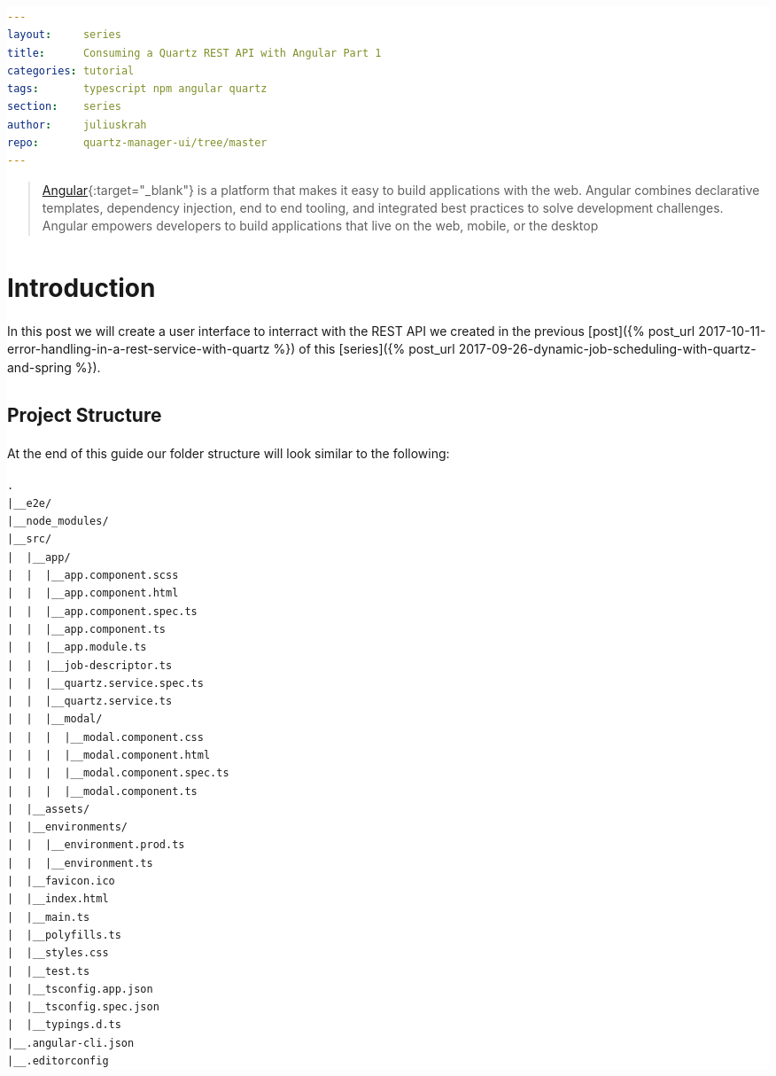 ```yaml
---
layout:     series
title:      Consuming a Quartz REST API with Angular Part 1
categories: tutorial
tags:       typescript npm angular quartz
section:    series
author:     juliuskrah
repo:       quartz-manager-ui/tree/master
---
```

> [Angular][]{:target="_blank"} is a platform that makes it easy to build applications with the web. 
  Angular combines declarative templates, dependency injection, end to end tooling, and integrated best practices to 
  solve development challenges. Angular empowers developers to build applications that live on the web, mobile, or the 
  desktop

# Introduction
In this post we will create a user interface to interract with the REST API we created in the previous 
[post]({% post_url 2017-10-11-error-handling-in-a-rest-service-with-quartz %}) of this 
[series]({% post_url 2017-09-26-dynamic-job-scheduling-with-quartz-and-spring %}).

## Project Structure
At the end of this guide our folder structure will look similar to the following:

```
.
|__e2e/
|__node_modules/
|__src/
|  |__app/
|  |  |__app.component.scss
|  |  |__app.component.html
|  |  |__app.component.spec.ts
|  |  |__app.component.ts
|  |  |__app.module.ts
|  |  |__job-descriptor.ts
|  |  |__quartz.service.spec.ts
|  |  |__quartz.service.ts
|  |  |__modal/
|  |  |  |__modal.component.css
|  |  |  |__modal.component.html
|  |  |  |__modal.component.spec.ts
|  |  |  |__modal.component.ts
|  |__assets/
|  |__environments/
|  |  |__environment.prod.ts
|  |  |__environment.ts
|  |__favicon.ico
|  |__index.html
|  |__main.ts
|  |__polyfills.ts
|  |__styles.css
|  |__test.ts
|  |__tsconfig.app.json
|  |__tsconfig.spec.json
|  |__typings.d.ts
|__.angular-cli.json
|__.editorconfig
```

[Angular]:                          https://angular.io/
[CLI]:                              https://cli.angular.io/
[Heroku]:                           https://dashboard.heroku.com/
[HttpClient]:                       https://angular.io/guide/http
[Material]:                         https://material.angular.io/
[Node]:                             https://nodejs.org/en/download/
[NPM]:                              https://www.npmjs.com/get-npm
[TypeScript]:                       https://www.typescriptlang.org/
